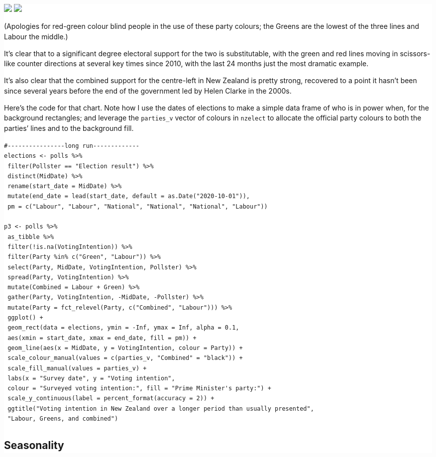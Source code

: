 ![](http://freerangestats.info/img/0144-lab-green-comb.svg)
![](http://freerangestats.info/img/0144-lab-green-comb.svg)


(Apologies for red-green colour blind people in the use of these party colours; the Greens are the lowest of the three lines and Labour the middle.)

It’s clear that to a significant degree electoral support for the two is substitutable, with the green and red lines moving in scissors-like counter directions at several key times since 2010, with the last 24 months just the most dramatic example.

It’s also clear that the combined support for the centre-left in New Zealand is pretty strong, recovered to a point it hasn’t been since several years before the end of the government led by Helen Clarke in the 2000s.

Here’s the code for that chart. Note how I use the dates of elections to make a simple data frame of who is in power when, for the background rectangles; and leverage the `parties_v` vector of colours in `nzelect` to allocate the official party colours to both the parties’ lines and to the background fill.

```
#----------------long run-------------
elections <- polls %>%
 filter(Pollster == "Election result") %>%
 distinct(MidDate) %>%
 rename(start_date = MidDate) %>%
 mutate(end_date = lead(start_date, default = as.Date("2020-10-01")),
 pm = c("Labour", "Labour", "National", "National", "National", "Labour"))

p3 <- polls %>%
 as_tibble %>%
 filter(!is.na(VotingIntention)) %>%
 filter(Party %in% c("Green", "Labour")) %>%
 select(Party, MidDate, VotingIntention, Pollster) %>%
 spread(Party, VotingIntention) %>%
 mutate(Combined = Labour + Green) %>%
 gather(Party, VotingIntention, -MidDate, -Pollster) %>%
 mutate(Party = fct_relevel(Party, c("Combined", "Labour"))) %>%
 ggplot() +
 geom_rect(data = elections, ymin = -Inf, ymax = Inf, alpha = 0.1, 
 aes(xmin = start_date, xmax = end_date, fill = pm)) +
 geom_line(aes(x = MidDate, y = VotingIntention, colour = Party)) +
 scale_colour_manual(values = c(parties_v, "Combined" = "black")) +
 scale_fill_manual(values = parties_v) +
 labs(x = "Survey date", y = "Voting intention", 
 colour = "Surveyed voting intention:", fill = "Prime Minister's party:") +
 scale_y_continuous(label = percent_format(accuracy = 2)) +
 ggtitle("Voting intention in New Zealand over a longer period than usually presented",
 "Labour, Greens, and combined")
```

## Seasonality
